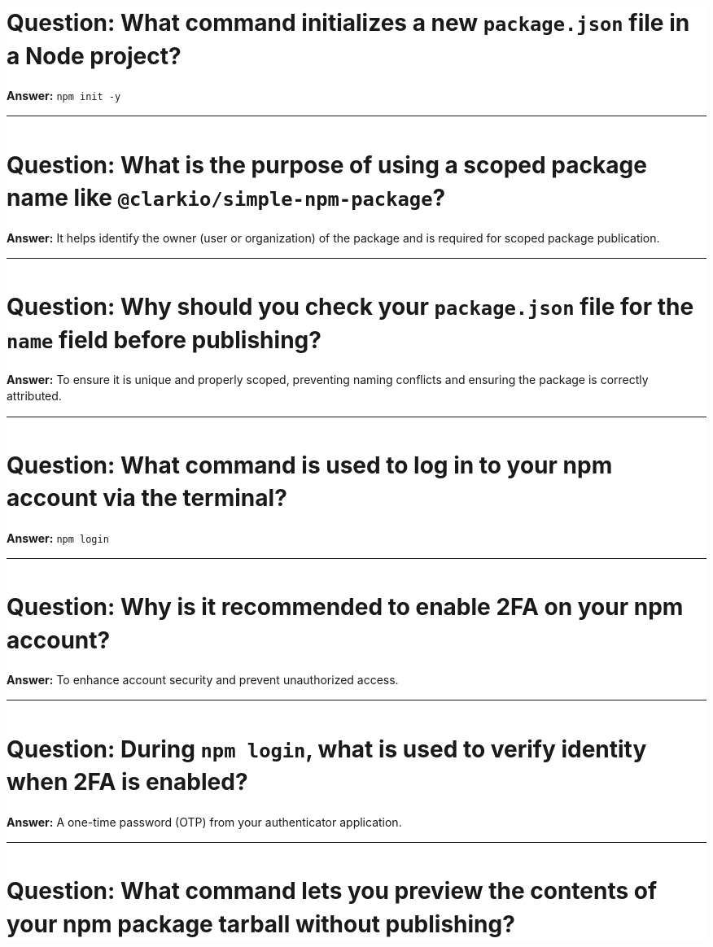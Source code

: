 # Question: What command initializes a new `package.json` file in a Node project?

**Answer:** `npm init -y`

---

# Question: What is the purpose of using a scoped package name like `@clarkio/simple-npm-package`?

**Answer:** It helps identify the owner (user or organization) of the package and is required for scoped package publication.

---

# Question: Why should you check your `package.json` file for the `name` field before publishing?

**Answer:** To ensure it is unique and properly scoped, preventing naming conflicts and ensuring the package is correctly attributed.

---

# Question: What command is used to log in to your npm account via the terminal?

**Answer:** `npm login`

---

# Question: Why is it recommended to enable 2FA on your npm account?

**Answer:** To enhance account security and prevent unauthorized access.

---

# Question: During `npm login`, what is used to verify identity when 2FA is enabled?

**Answer:** A one-time password (OTP) from your authenticator application.

---

# Question: What command lets you preview the contents of your npm package tarball without publishing?
